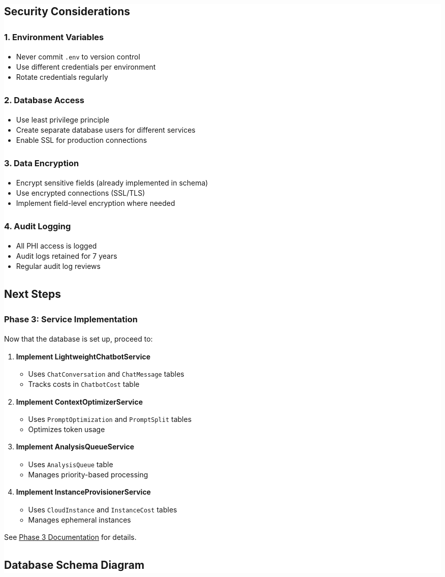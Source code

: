 ## Security Considerations

### 1. Environment Variables

- Never commit `.env` to version control
- Use different credentials per environment
- Rotate credentials regularly

### 2. Database Access

- Use least privilege principle
- Create separate database users for different services
- Enable SSL for production connections

### 3. Data Encryption

- Encrypt sensitive fields (already implemented in schema)
- Use encrypted connections (SSL/TLS)
- Implement field-level encryption where needed

### 4. Audit Logging

- All PHI access is logged
- Audit logs retained for 7 years
- Regular audit log reviews

## Next Steps

### Phase 3: Service Implementation

Now that the database is set up, proceed to:

1. **Implement LightweightChatbotService**
   - Uses `ChatConversation` and `ChatMessage` tables
   - Tracks costs in `ChatbotCost` table

2. **Implement ContextOptimizerService**
   - Uses `PromptOptimization` and `PromptSplit` tables
   - Optimizes token usage

3. **Implement AnalysisQueueService**
   - Uses `AnalysisQueue` table
   - Manages priority-based processing

4. **Implement InstanceProvisionerService**
   - Uses `CloudInstance` and `InstanceCost` tables
   - Manages ephemeral instances

See [Phase 3 Documentation](./PHASE_3_SERVICES.md) for details.

## Database Schema Diagram
